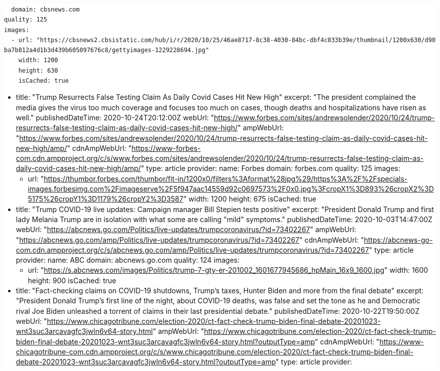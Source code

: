       domain: cbsnews.com
    quality: 125
    images:
      - url: "https://cbsnews2.cbsistatic.com/hub/i/r/2020/10/25/46ae8717-8c38-4030-84bc-dbf4c833b39e/thumbnail/1200x630/d90ba7b812a4d1b3d439b605097676c8/gettyimages-1229228694.jpg"
        width: 1200
        height: 630
        isCached: true
  - title: "Trump Resurrects False Testing Claim As Daily Covid Cases Hit New High"
    excerpt: "The president complained the media gives the virus too much coverage and focuses too much on cases, though deaths and hospitalizations have risen as well."
    publishedDateTime: 2020-10-24T20:12:00Z
    webUrl: "https://www.forbes.com/sites/andrewsolender/2020/10/24/trump-resurrects-false-testing-claim-as-daily-covid-cases-hit-new-high/"
    ampWebUrl: "https://www.forbes.com/sites/andrewsolender/2020/10/24/trump-resurrects-false-testing-claim-as-daily-covid-cases-hit-new-high/amp/"
    cdnAmpWebUrl: "https://www-forbes-com.cdn.ampproject.org/c/s/www.forbes.com/sites/andrewsolender/2020/10/24/trump-resurrects-false-testing-claim-as-daily-covid-cases-hit-new-high/amp/"
    type: article
    provider:
      name: Forbes
      domain: forbes.com
    quality: 125
    images:
      - url: "https://thumbor.forbes.com/thumbor/fit-in/1200x0/filters%3Aformat%28jpg%29/https%3A%2F%2Fspecials-images.forbesimg.com%2Fimageserve%2F5f947aac14559d92c0697573%2F0x0.jpg%3FcropX1%3D893%26cropX2%3D5175%26cropY1%3D1179%26cropY2%3D3587"
        width: 1200
        height: 675
        isCached: true
  - title: "Trump COVID-19 live updates: Campaign manager Bill Stepien tests positive"
    excerpt: "President Donald Trump and first lady Melania Trump are in isolation with what some are calling \"mild\" symptoms."
    publishedDateTime: 2020-10-03T14:47:00Z
    webUrl: "https://abcnews.go.com/Politics/live-updates/trumpcoronavirus/?id=73402267"
    ampWebUrl: "https://abcnews.go.com/amp/Politics/live-updates/trumpcoronavirus/?id=73402267"
    cdnAmpWebUrl: "https://abcnews-go-com.cdn.ampproject.org/c/s/abcnews.go.com/amp/Politics/live-updates/trumpcoronavirus/?id=73402267"
    type: article
    provider:
      name: ABC
      domain: abcnews.go.com
    quality: 124
    images:
      - url: "https://s.abcnews.com/images/Politics/trump-7-gty-er-201002_1601677945686_hpMain_16x9_1600.jpg"
        width: 1600
        height: 900
        isCached: true
  - title: "Fact-checking claims on COVID-19 shutdowns, Trump’s taxes, Hunter Biden and more from the final debate"
    excerpt: "President Donald Trump’s first line of the night, about COVID-19 deaths, was false and set the tone as he and Democratic rival Joe Biden unleashed a torrent of claims in their last presidential debate."
    publishedDateTime: 2020-10-22T19:50:00Z
    webUrl: "https://www.chicagotribune.com/election-2020/ct-fact-check-trump-biden-final-debate-20201023-wnt3suc3arcavagfc3jwln6v64-story.html"
    ampWebUrl: "https://www.chicagotribune.com/election-2020/ct-fact-check-trump-biden-final-debate-20201023-wnt3suc3arcavagfc3jwln6v64-story.html?outputType=amp"
    cdnAmpWebUrl: "https://www-chicagotribune-com.cdn.ampproject.org/c/s/www.chicagotribune.com/election-2020/ct-fact-check-trump-biden-final-debate-20201023-wnt3suc3arcavagfc3jwln6v64-story.html?outputType=amp"
    type: article
    provider: